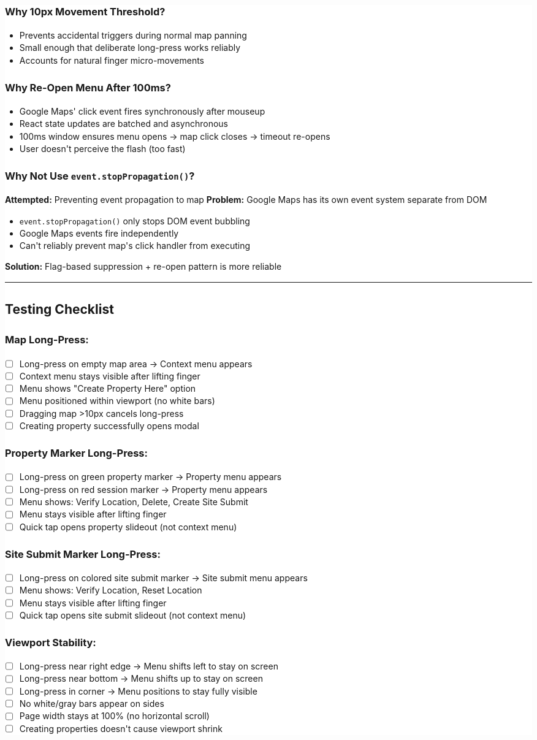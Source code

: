 ### Why 10px Movement Threshold?
- Prevents accidental triggers during normal map panning
- Small enough that deliberate long-press works reliably
- Accounts for natural finger micro-movements

### Why Re-Open Menu After 100ms?
- Google Maps' click event fires synchronously after mouseup
- React state updates are batched and asynchronous
- 100ms window ensures menu opens → map click closes → timeout re-opens
- User doesn't perceive the flash (too fast)

### Why Not Use `event.stopPropagation()`?
**Attempted:** Preventing event propagation to map
**Problem:** Google Maps has its own event system separate from DOM
- `event.stopPropagation()` only stops DOM event bubbling
- Google Maps events fire independently
- Can't reliably prevent map's click handler from executing

**Solution:** Flag-based suppression + re-open pattern is more reliable

---

## Testing Checklist

### Map Long-Press:
- [ ] Long-press on empty map area → Context menu appears
- [ ] Context menu stays visible after lifting finger
- [ ] Menu shows "Create Property Here" option
- [ ] Menu positioned within viewport (no white bars)
- [ ] Dragging map >10px cancels long-press
- [ ] Creating property successfully opens modal

### Property Marker Long-Press:
- [ ] Long-press on green property marker → Property menu appears
- [ ] Long-press on red session marker → Property menu appears
- [ ] Menu shows: Verify Location, Delete, Create Site Submit
- [ ] Menu stays visible after lifting finger
- [ ] Quick tap opens property slideout (not context menu)

### Site Submit Marker Long-Press:
- [ ] Long-press on colored site submit marker → Site submit menu appears
- [ ] Menu shows: Verify Location, Reset Location
- [ ] Menu stays visible after lifting finger
- [ ] Quick tap opens site submit slideout (not context menu)

### Viewport Stability:
- [ ] Long-press near right edge → Menu shifts left to stay on screen
- [ ] Long-press near bottom → Menu shifts up to stay on screen
- [ ] Long-press in corner → Menu positions to stay fully visible
- [ ] No white/gray bars appear on sides
- [ ] Page width stays at 100% (no horizontal scroll)
- [ ] Creating properties doesn't cause viewport shrink
